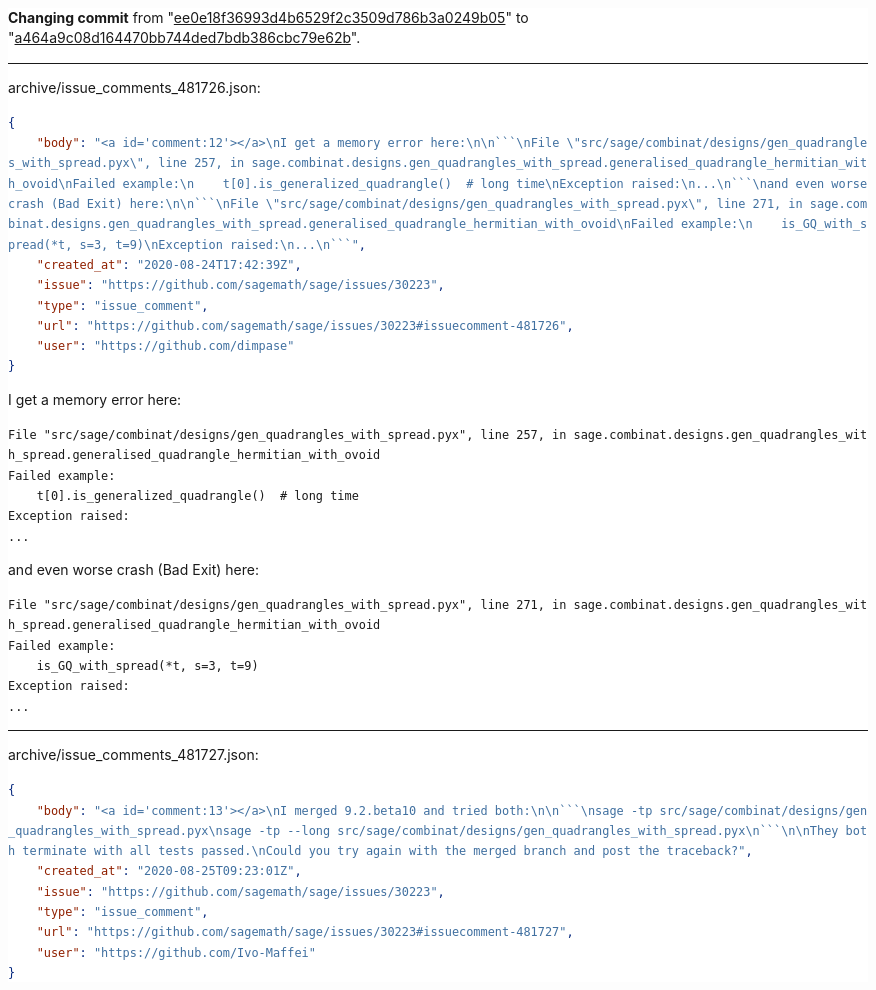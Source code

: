 **Changing commit** from "[ee0e18f36993d4b6529f2c3509d786b3a0249b05](https://github.com/sagemath/sagetrac-mirror/commit/ee0e18f36993d4b6529f2c3509d786b3a0249b05)" to "[a464a9c08d164470bb744ded7bdb386cbc79e62b](https://github.com/sagemath/sagetrac-mirror/commit/a464a9c08d164470bb744ded7bdb386cbc79e62b)".



---

archive/issue_comments_481726.json:
```json
{
    "body": "<a id='comment:12'></a>\nI get a memory error here:\n\n```\nFile \"src/sage/combinat/designs/gen_quadrangles_with_spread.pyx\", line 257, in sage.combinat.designs.gen_quadrangles_with_spread.generalised_quadrangle_hermitian_with_ovoid\nFailed example:\n    t[0].is_generalized_quadrangle()  # long time\nException raised:\n...\n```\nand even worse crash (Bad Exit) here:\n\n```\nFile \"src/sage/combinat/designs/gen_quadrangles_with_spread.pyx\", line 271, in sage.combinat.designs.gen_quadrangles_with_spread.generalised_quadrangle_hermitian_with_ovoid\nFailed example:\n    is_GQ_with_spread(*t, s=3, t=9)\nException raised:\n...\n```",
    "created_at": "2020-08-24T17:42:39Z",
    "issue": "https://github.com/sagemath/sage/issues/30223",
    "type": "issue_comment",
    "url": "https://github.com/sagemath/sage/issues/30223#issuecomment-481726",
    "user": "https://github.com/dimpase"
}
```

<a id='comment:12'></a>
I get a memory error here:

```
File "src/sage/combinat/designs/gen_quadrangles_with_spread.pyx", line 257, in sage.combinat.designs.gen_quadrangles_with_spread.generalised_quadrangle_hermitian_with_ovoid
Failed example:
    t[0].is_generalized_quadrangle()  # long time
Exception raised:
...
```
and even worse crash (Bad Exit) here:

```
File "src/sage/combinat/designs/gen_quadrangles_with_spread.pyx", line 271, in sage.combinat.designs.gen_quadrangles_with_spread.generalised_quadrangle_hermitian_with_ovoid
Failed example:
    is_GQ_with_spread(*t, s=3, t=9)
Exception raised:
...
```



---

archive/issue_comments_481727.json:
```json
{
    "body": "<a id='comment:13'></a>\nI merged 9.2.beta10 and tried both:\n\n```\nsage -tp src/sage/combinat/designs/gen_quadrangles_with_spread.pyx\nsage -tp --long src/sage/combinat/designs/gen_quadrangles_with_spread.pyx\n```\n\nThey both terminate with all tests passed.\nCould you try again with the merged branch and post the traceback?",
    "created_at": "2020-08-25T09:23:01Z",
    "issue": "https://github.com/sagemath/sage/issues/30223",
    "type": "issue_comment",
    "url": "https://github.com/sagemath/sage/issues/30223#issuecomment-481727",
    "user": "https://github.com/Ivo-Maffei"
}
```
